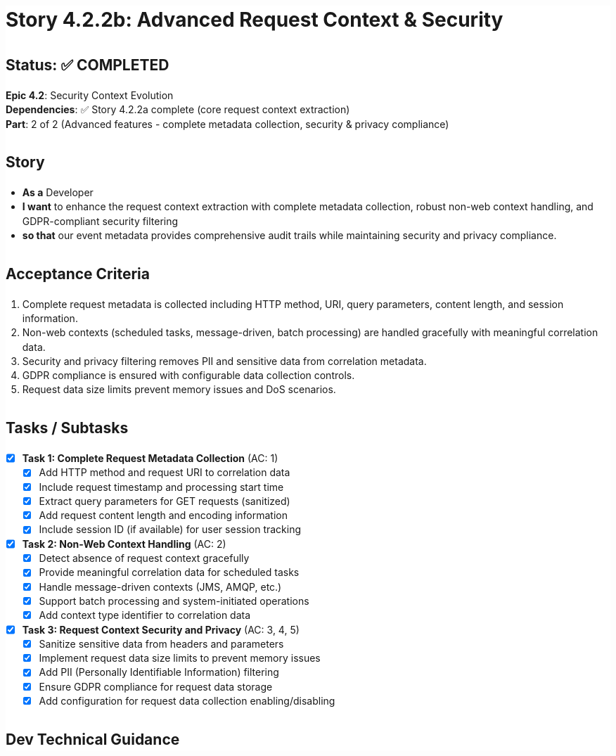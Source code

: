 # Story 4.2.2b: Advanced Request Context & Security

## Status: ✅ COMPLETED

**Epic 4.2**: Security Context Evolution  
**Dependencies**: ✅ Story 4.2.2a complete (core request context extraction)  
**Part**: 2 of 2 (Advanced features - complete metadata collection, security & privacy compliance)

## Story

- **As a** Developer
- **I want** to enhance the request context extraction with complete metadata collection, robust non-web context handling, and GDPR-compliant security filtering
- **so that** our event metadata provides comprehensive audit trails while maintaining security and privacy compliance.

## Acceptance Criteria

1. Complete request metadata is collected including HTTP method, URI, query parameters, content length, and session information.
2. Non-web contexts (scheduled tasks, message-driven, batch processing) are handled gracefully with meaningful correlation data.
3. Security and privacy filtering removes PII and sensitive data from correlation metadata.
4. GDPR compliance is ensured with configurable data collection controls.
5. Request data size limits prevent memory issues and DoS scenarios.

## Tasks / Subtasks

- [x] **Task 1: Complete Request Metadata Collection** (AC: 1)
  - [x] Add HTTP method and request URI to correlation data
  - [x] Include request timestamp and processing start time
  - [x] Extract query parameters for GET requests (sanitized)
  - [x] Add request content length and encoding information
  - [x] Include session ID (if available) for user session tracking

- [x] **Task 2: Non-Web Context Handling** (AC: 2)
  - [x] Detect absence of request context gracefully
  - [x] Provide meaningful correlation data for scheduled tasks
  - [x] Handle message-driven contexts (JMS, AMQP, etc.)
  - [x] Support batch processing and system-initiated operations
  - [x] Add context type identifier to correlation data

- [x] **Task 3: Request Context Security and Privacy** (AC: 3, 4, 5)
  - [x] Sanitize sensitive data from headers and parameters
  - [x] Implement request data size limits to prevent memory issues
  - [x] Add PII (Personally Identifiable Information) filtering
  - [x] Ensure GDPR compliance for request data storage
  - [x] Add configuration for request data collection enabling/disabling

## Dev Technical Guidance
